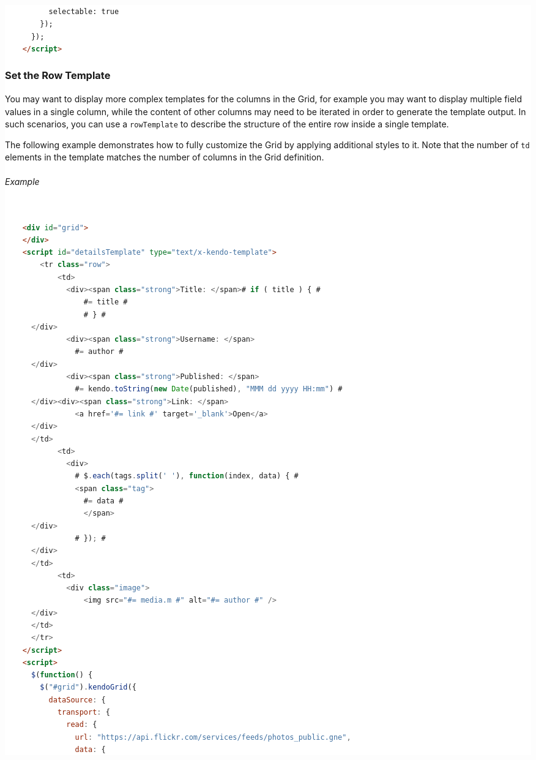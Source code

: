 ```html
          selectable: true
        });
      });
    </script>
```

### Set the Row Template

You may want to display more complex templates for the columns in the Grid, for example you may want to display multiple field values in a single column, while the content of other  columns may need to be iterated in order to generate the template output. In such scenarios, you can use a `rowTemplate` to describe the structure of the entire row inside a single template.

The following example demonstrates how to fully customize the Grid by applying additional styles to it. Note that the number of `td` elements in the template matches the number of columns in the Grid definition.

###### Example

```html

    <div id="grid">
    </div>
    <script id="detailsTemplate" type="text/x-kendo-template">
        <tr class="row">
            <td>
              <div><span class="strong">Title: </span># if ( title ) { #
                  #= title #
                  # } #
      </div>
              <div><span class="strong">Username: </span>
                #= author #
      </div>
              <div><span class="strong">Published: </span>
                #= kendo.toString(new Date(published), "MMM dd yyyy HH:mm") #
      </div><div><span class="strong">Link: </span>
                <a href='#= link #' target='_blank'>Open</a>
      </div>
      </td>
            <td>
              <div>
                # $.each(tags.split(' '), function(index, data) { #
                <span class="tag">
                  #= data #
                  </span>
      </div>
                # }); #
      </div>
      </td>
            <td>
              <div class="image">
                  <img src="#= media.m #" alt="#= author #" />
      </div>
      </td>
      </tr>
    </script>
    <script>
      $(function() {
        $("#grid").kendoGrid({
          dataSource: {   
            transport: {   
              read: {
                url: "https://api.flickr.com/services/feeds/photos_public.gne",
                data: {
```